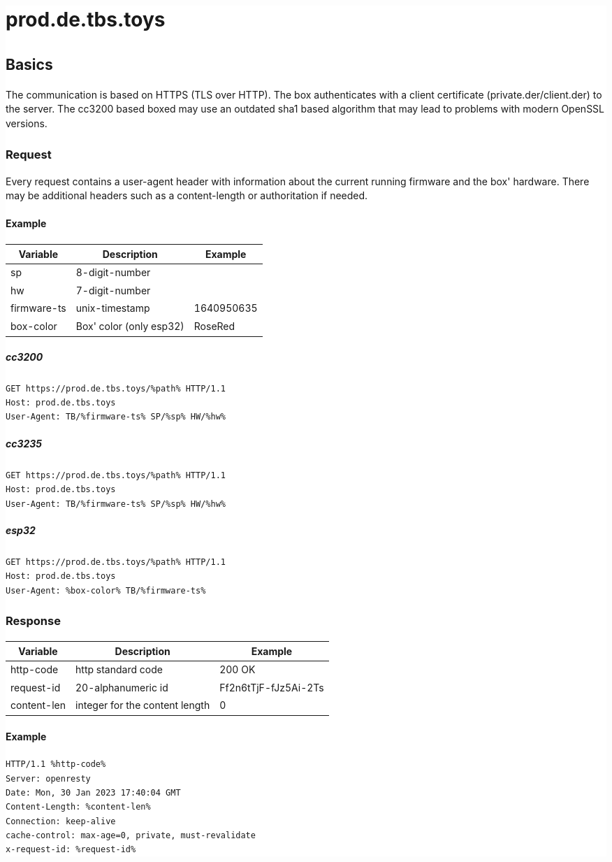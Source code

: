 # prod.de.tbs.toys
## Basics
The communication is based on HTTPS (TLS over HTTP). The box authenticates with a client certificate (private.der/client.der) to the server. The cc3200 based boxed may use an outdated sha1 based algorithm that may lead to problems with modern OpenSSL versions.

### Request
Every request contains a user-agent header with information about the current running firmware and the box' hardware.
There may be additional headers such as a content-length or authoritation if needed.

#### Example
| Variable | Description | Example |
|---|---|---|
| sp | 8-digit-number |  |
| hw | 7-digit-number |  |
| firmware-ts | unix-timestamp | 1640950635 |
| box-color | Box' color (only esp32) | RoseRed |
##### cc3200
    GET https://prod.de.tbs.toys/%path% HTTP/1.1
    Host: prod.de.tbs.toys
    User-Agent: TB/%firmware-ts% SP/%sp% HW/%hw%
##### cc3235
    GET https://prod.de.tbs.toys/%path% HTTP/1.1
    Host: prod.de.tbs.toys
    User-Agent: TB/%firmware-ts% SP/%sp% HW/%hw%
##### esp32
    GET https://prod.de.tbs.toys/%path% HTTP/1.1
    Host: prod.de.tbs.toys
    User-Agent: %box-color% TB/%firmware-ts%

### Response
| Variable | Description | Example |
|---|---|---|
| http-code | http standard code | 200 OK |
| request-id | 20-alphanumeric id |  Ff2n6tTjF-fJz5Ai-2Ts |
| content-len | integer for the content length | 0 |

#### Example
    HTTP/1.1 %http-code%
    Server: openresty
    Date: Mon, 30 Jan 2023 17:40:04 GMT
    Content-Length: %content-len%
    Connection: keep-alive
    cache-control: max-age=0, private, must-revalidate
    x-request-id: %request-id%

